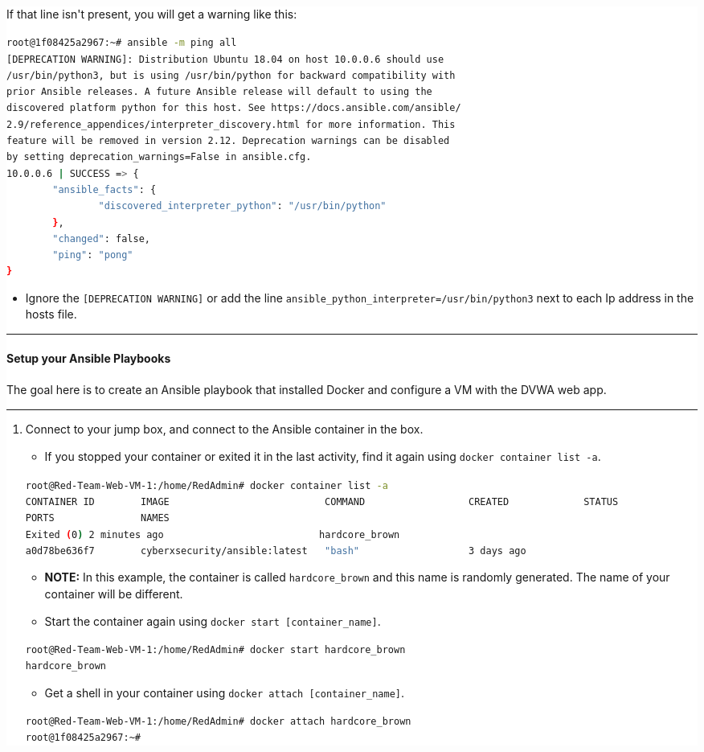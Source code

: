 If that line isn't present, you will get a warning like this:

```bash
root@1f08425a2967:~# ansible -m ping all
[DEPRECATION WARNING]: Distribution Ubuntu 18.04 on host 10.0.0.6 should use 
/usr/bin/python3, but is using /usr/bin/python for backward compatibility with 
prior Ansible releases. A future Ansible release will default to using the 
discovered platform python for this host. See https://docs.ansible.com/ansible/
2.9/reference_appendices/interpreter_discovery.html for more information. This 
feature will be removed in version 2.12. Deprecation warnings can be disabled 
by setting deprecation_warnings=False in ansible.cfg.
10.0.0.6 | SUCCESS => {
		"ansible_facts": {
				"discovered_interpreter_python": "/usr/bin/python"
		}, 
		"changed": false, 
		"ping": "pong"
}
```

- Ignore the `[DEPRECATION WARNING]` or add the line `ansible_python_interpreter=/usr/bin/python3` next to each Ip address in the hosts file.

---

#### Setup your Ansible Playbooks

The goal here is to create an Ansible playbook that installed Docker and configure a VM with the DVWA web app.

---

1. Connect to your jump box, and connect to the Ansible container in the box. 

    - If you stopped your container or exited it in the last activity, find it again using `docker container list -a`.

    ```bash
    root@Red-Team-Web-VM-1:/home/RedAdmin# docker container list -a
    CONTAINER ID        IMAGE                           COMMAND                  CREATED             STATUS                         PORTS               NAMES
    Exited (0) 2 minutes ago                           hardcore_brown
    a0d78be636f7        cyberxsecurity/ansible:latest   "bash"                   3 days ago  
    ```
    - **NOTE:** In this example, the container is called `hardcore_brown` and this name is randomly generated. The name of your container will be different.

   - Start the container again using `docker start [container_name]`.

    ```bash
    root@Red-Team-Web-VM-1:/home/RedAdmin# docker start hardcore_brown
    hardcore_brown
    ```

   - Get a shell in your container using `docker attach [container_name]`.

    ```bash
    root@Red-Team-Web-VM-1:/home/RedAdmin# docker attach hardcore_brown
    root@1f08425a2967:~#
    ```
